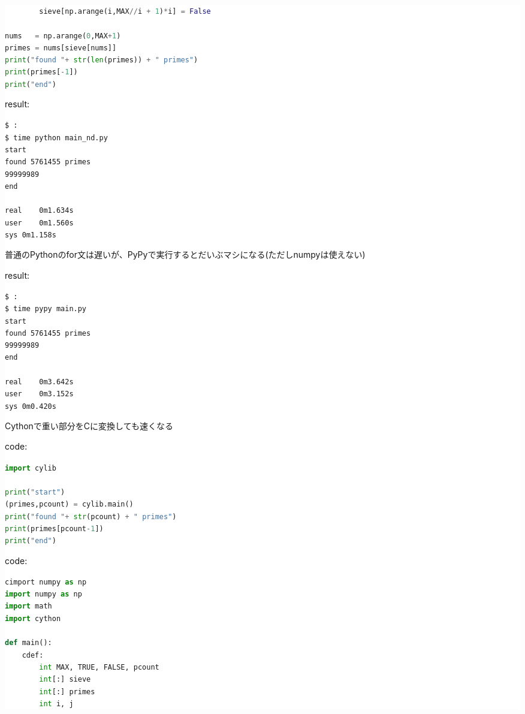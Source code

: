 ```py
        sieve[np.arange(i,MAX//i + 1)*i] = False

nums   = np.arange(0,MAX+1)
primes = nums[sieve[nums]]
print("found "+ str(len(primes)) + " primes")
print(primes[-1])
print("end")
```

result:
```
$ :
$ time python main_nd.py
start
found 5761455 primes
99999989
end

real	0m1.634s
user	0m1.560s
sys	0m1.158s
```

普通のPythonのfor文は遅いが、PyPyで実行するとだいぶマシになる(ただしnumpyは使えない)

result:
```
$ :
$ time pypy main.py
start
found 5761455 primes
99999989
end

real	0m3.642s
user	0m3.152s
sys	0m0.420s
```

Cythonで重い部分をCに変換しても速くなる

code:
```py
import cylib

print("start")
(primes,pcount) = cylib.main()
print("found "+ str(pcount) + " primes")
print(primes[pcount-1])
print("end")
```


code:
```py
cimport numpy as np
import numpy as np
import math
import cython

def main():
    cdef:
        int MAX, TRUE, FALSE, pcount
        int[:] sieve
        int[:] primes
        int i, j

```